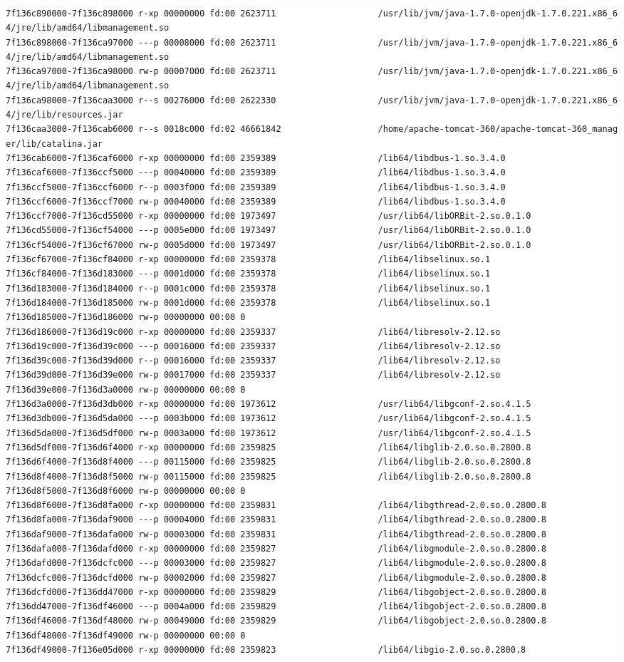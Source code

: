 	7f136c890000-7f136c898000 r-xp 00000000 fd:00 2623711                    /usr/lib/jvm/java-1.7.0-openjdk-1.7.0.221.x86_64/jre/lib/amd64/libmanagement.so
	7f136c898000-7f136ca97000 ---p 00008000 fd:00 2623711                    /usr/lib/jvm/java-1.7.0-openjdk-1.7.0.221.x86_64/jre/lib/amd64/libmanagement.so
	7f136ca97000-7f136ca98000 rw-p 00007000 fd:00 2623711                    /usr/lib/jvm/java-1.7.0-openjdk-1.7.0.221.x86_64/jre/lib/amd64/libmanagement.so
	7f136ca98000-7f136caa3000 r--s 00276000 fd:00 2622330                    /usr/lib/jvm/java-1.7.0-openjdk-1.7.0.221.x86_64/jre/lib/resources.jar
	7f136caa3000-7f136cab6000 r--s 0018c000 fd:02 46661842                   /home/apache-tomcat-360/apache-tomcat-360_manager/lib/catalina.jar
	7f136cab6000-7f136caf6000 r-xp 00000000 fd:00 2359389                    /lib64/libdbus-1.so.3.4.0
	7f136caf6000-7f136ccf5000 ---p 00040000 fd:00 2359389                    /lib64/libdbus-1.so.3.4.0
	7f136ccf5000-7f136ccf6000 r--p 0003f000 fd:00 2359389                    /lib64/libdbus-1.so.3.4.0
	7f136ccf6000-7f136ccf7000 rw-p 00040000 fd:00 2359389                    /lib64/libdbus-1.so.3.4.0
	7f136ccf7000-7f136cd55000 r-xp 00000000 fd:00 1973497                    /usr/lib64/libORBit-2.so.0.1.0
	7f136cd55000-7f136cf54000 ---p 0005e000 fd:00 1973497                    /usr/lib64/libORBit-2.so.0.1.0
	7f136cf54000-7f136cf67000 rw-p 0005d000 fd:00 1973497                    /usr/lib64/libORBit-2.so.0.1.0
	7f136cf67000-7f136cf84000 r-xp 00000000 fd:00 2359378                    /lib64/libselinux.so.1
	7f136cf84000-7f136d183000 ---p 0001d000 fd:00 2359378                    /lib64/libselinux.so.1
	7f136d183000-7f136d184000 r--p 0001c000 fd:00 2359378                    /lib64/libselinux.so.1
	7f136d184000-7f136d185000 rw-p 0001d000 fd:00 2359378                    /lib64/libselinux.so.1
	7f136d185000-7f136d186000 rw-p 00000000 00:00 0 
	7f136d186000-7f136d19c000 r-xp 00000000 fd:00 2359337                    /lib64/libresolv-2.12.so
	7f136d19c000-7f136d39c000 ---p 00016000 fd:00 2359337                    /lib64/libresolv-2.12.so
	7f136d39c000-7f136d39d000 r--p 00016000 fd:00 2359337                    /lib64/libresolv-2.12.so
	7f136d39d000-7f136d39e000 rw-p 00017000 fd:00 2359337                    /lib64/libresolv-2.12.so
	7f136d39e000-7f136d3a0000 rw-p 00000000 00:00 0 
	7f136d3a0000-7f136d3db000 r-xp 00000000 fd:00 1973612                    /usr/lib64/libgconf-2.so.4.1.5
	7f136d3db000-7f136d5da000 ---p 0003b000 fd:00 1973612                    /usr/lib64/libgconf-2.so.4.1.5
	7f136d5da000-7f136d5df000 rw-p 0003a000 fd:00 1973612                    /usr/lib64/libgconf-2.so.4.1.5
	7f136d5df000-7f136d6f4000 r-xp 00000000 fd:00 2359825                    /lib64/libglib-2.0.so.0.2800.8
	7f136d6f4000-7f136d8f4000 ---p 00115000 fd:00 2359825                    /lib64/libglib-2.0.so.0.2800.8
	7f136d8f4000-7f136d8f5000 rw-p 00115000 fd:00 2359825                    /lib64/libglib-2.0.so.0.2800.8
	7f136d8f5000-7f136d8f6000 rw-p 00000000 00:00 0 
	7f136d8f6000-7f136d8fa000 r-xp 00000000 fd:00 2359831                    /lib64/libgthread-2.0.so.0.2800.8
	7f136d8fa000-7f136daf9000 ---p 00004000 fd:00 2359831                    /lib64/libgthread-2.0.so.0.2800.8
	7f136daf9000-7f136dafa000 rw-p 00003000 fd:00 2359831                    /lib64/libgthread-2.0.so.0.2800.8
	7f136dafa000-7f136dafd000 r-xp 00000000 fd:00 2359827                    /lib64/libgmodule-2.0.so.0.2800.8
	7f136dafd000-7f136dcfc000 ---p 00003000 fd:00 2359827                    /lib64/libgmodule-2.0.so.0.2800.8
	7f136dcfc000-7f136dcfd000 rw-p 00002000 fd:00 2359827                    /lib64/libgmodule-2.0.so.0.2800.8
	7f136dcfd000-7f136dd47000 r-xp 00000000 fd:00 2359829                    /lib64/libgobject-2.0.so.0.2800.8
	7f136dd47000-7f136df46000 ---p 0004a000 fd:00 2359829                    /lib64/libgobject-2.0.so.0.2800.8
	7f136df46000-7f136df48000 rw-p 00049000 fd:00 2359829                    /lib64/libgobject-2.0.so.0.2800.8
	7f136df48000-7f136df49000 rw-p 00000000 00:00 0 
	7f136df49000-7f136e05d000 r-xp 00000000 fd:00 2359823                    /lib64/libgio-2.0.so.0.2800.8